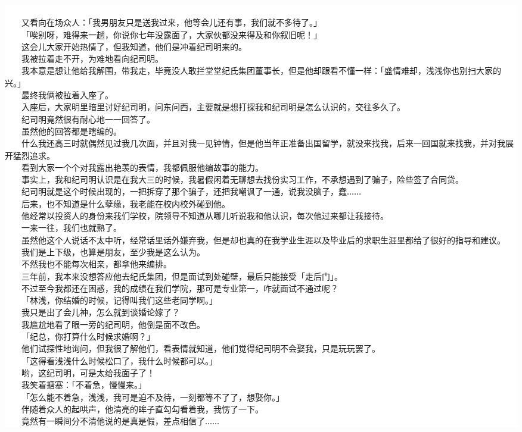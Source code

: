 <br>   
&emsp;&emsp;又看向在场众人：「我男朋友只是送我过来，他等会儿还有事，我们就不多待了。」  
<br>   
&emsp;&emsp;「唉别呀，难得来一趟，你说你七年没露面了，大家伙都没来得及和你叙旧呢！」  
<br>   
&emsp;&emsp;这会儿大家开始热情了，但我知道，他们是冲着纪司明来的。  
<br>   
&emsp;&emsp;我被拉着走不开，为难地看向纪司明。  
<br>   
&emsp;&emsp;我本意是想让他给我解围，带我走，毕竟没人敢拦堂堂纪氏集团董事长，但是他却跟看不懂一样：「盛情难却，浅浅你也别扫大家的兴。」  
<br>   
&emsp;&emsp;最终我俩被拉着入座了。  
<br>   
&emsp;&emsp;入座后，大家明里暗里讨好纪司明，问东问西，主要就是想打探我和纪司明是怎么认识的，交往多久了。  
<br>   
&emsp;&emsp;纪司明竟然很有耐心地一一回答了。  
<br>   
&emsp;&emsp;虽然他的回答都是瞎编的。  
<br>   
&emsp;&emsp;什么我还高三时就偶然见过我几次面，并且对我一见钟情，但是他当年正准备出国留学，就没来找我，后来一回国就来找我，并对我展开猛烈追求。  
<br>   
&emsp;&emsp;看到大家一个个对我露出艳羡的表情，我都佩服他编故事的能力。  
<br>   
&emsp;&emsp;事实上，我和纪司明认识是在我大三的时候，我暑假闲着无聊想去找份实习工作，不承想遇到了骗子，险些签了合同贷。  
<br>   
&emsp;&emsp;纪司明就是这个时候出现的，一把拆穿了那个骗子，还把我嘲讽了一通，说我没脑子，蠢……  
<br>   
&emsp;&emsp;后来，也不知道是什么孽缘，我老能在校内校外碰到他。  
<br>   
&emsp;&emsp;他经常以投资人的身份来我们学校，院领导不知道从哪儿听说我和他认识，每次他过来都让我接待。  
<br>   
&emsp;&emsp;一来一往，我们也就熟了。  
<br>   
&emsp;&emsp;虽然他这个人说话不太中听，经常话里话外嫌弃我，但是却也真的在我学业生涯以及毕业后的求职生涯里都给了很好的指导和建议。  
<br>   
&emsp;&emsp;我们是上下级，也算是朋友，至少我是这么认为。  
<br>   
&emsp;&emsp;不然我也不能每次相亲，都拿他来编排。  
<br>   
&emsp;&emsp;三年前，我本来没想答应他去纪氏集团，但是面试到处碰壁，最后只能接受「走后门」。  
<br>   
&emsp;&emsp;不过至今我都还在困惑，我的成绩在我们学院，那可是专业第一，咋就面试不通过呢？  
<br>   
&emsp;&emsp;「林浅，你结婚的时候，记得叫我们这些老同学啊。」  
<br>   
&emsp;&emsp;我只是出了会儿神，怎么就到谈婚论嫁了？  
<br>   
&emsp;&emsp;我尴尬地看了眼一旁的纪司明，他倒是面不改色。  
<br>   
&emsp;&emsp;「纪总，你打算什么时候求婚啊？」  
<br>   
&emsp;&emsp;他们试探性地询问，但我很了解他们，看表情就知道，他们觉得纪司明不会娶我，只是玩玩罢了。  
<br>   
&emsp;&emsp;「这得看浅浅什么时候松口了，我什么时候都可以。」  
<br>   
&emsp;&emsp;哟，这纪司明，可是太给我面子了！  
<br>   
&emsp;&emsp;我笑着搪塞：「不着急，慢慢来。」  
<br>   
&emsp;&emsp;「怎么能不着急，浅浅，我可是迫不及待，一刻都等不了了，想娶你。」  
<br>   
&emsp;&emsp;伴随着众人的起哄声，他清亮的眸子直勾勾看着我，我愣了一下。  
<br>   
&emsp;&emsp;竟然有一瞬间分不清他说的是真是假，差点相信了……  